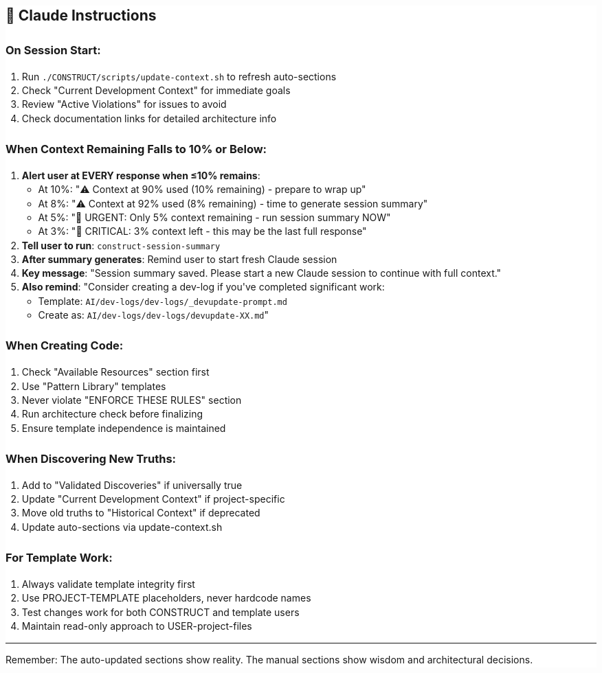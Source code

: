 ## 🤖 Claude Instructions

### On Session Start:
1. Run `./CONSTRUCT/scripts/update-context.sh` to refresh auto-sections
2. Check "Current Development Context" for immediate goals
3. Review "Active Violations" for issues to avoid
4. Check documentation links for detailed architecture info

### When Context Remaining Falls to 10% or Below:
1. **Alert user at EVERY response when ≤10% remains**: 
   - At 10%: "⚠️ Context at 90% used (10% remaining) - prepare to wrap up"
   - At 8%: "⚠️ Context at 92% used (8% remaining) - time to generate session summary"
   - At 5%: "🚨 URGENT: Only 5% context remaining - run session summary NOW"
   - At 3%: "🚨 CRITICAL: 3% context left - this may be the last full response"
2. **Tell user to run**: `construct-session-summary`
3. **After summary generates**: Remind user to start fresh Claude session
4. **Key message**: "Session summary saved. Please start a new Claude session to continue with full context."
5. **Also remind**: "Consider creating a dev-log if you've completed significant work:
   - Template: `AI/dev-logs/dev-logs/_devupdate-prompt.md`
   - Create as: `AI/dev-logs/dev-logs/devupdate-XX.md`"

### When Creating Code:
1. Check "Available Resources" section first
2. Use "Pattern Library" templates
3. Never violate "ENFORCE THESE RULES" section
4. Run architecture check before finalizing
5. Ensure template independence is maintained

### When Discovering New Truths:
1. Add to "Validated Discoveries" if universally true
2. Update "Current Development Context" if project-specific
3. Move old truths to "Historical Context" if deprecated
4. Update auto-sections via update-context.sh

### For Template Work:
1. Always validate template integrity first
2. Use PROJECT-TEMPLATE placeholders, never hardcode names
3. Test changes work for both CONSTRUCT and template users
4. Maintain read-only approach to USER-project-files

---
Remember: The auto-updated sections show reality. The manual sections show wisdom and architectural decisions.
